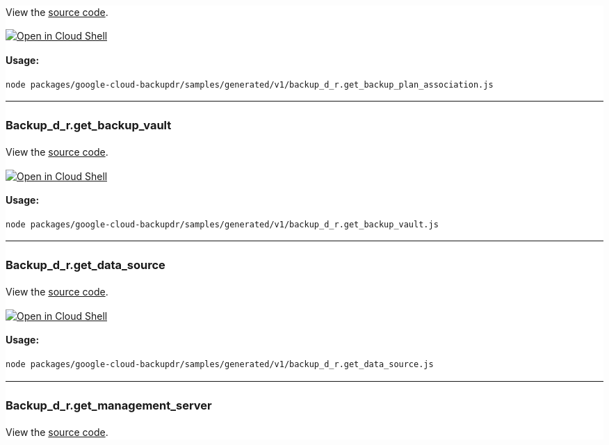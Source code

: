 View the [source code](https://github.com/googleapis/google-cloud-node/blob/main/packages/google-cloud-backupdr/samples/generated/v1/backup_d_r.get_backup_plan_association.js).

[![Open in Cloud Shell][shell_img]](https://console.cloud.google.com/cloudshell/open?git_repo=https://github.com/googleapis/google-cloud-node&page=editor&open_in_editor=packages/google-cloud-backupdr/samples/generated/v1/backup_d_r.get_backup_plan_association.js,samples/README.md)

__Usage:__


`node packages/google-cloud-backupdr/samples/generated/v1/backup_d_r.get_backup_plan_association.js`


-----




### Backup_d_r.get_backup_vault

View the [source code](https://github.com/googleapis/google-cloud-node/blob/main/packages/google-cloud-backupdr/samples/generated/v1/backup_d_r.get_backup_vault.js).

[![Open in Cloud Shell][shell_img]](https://console.cloud.google.com/cloudshell/open?git_repo=https://github.com/googleapis/google-cloud-node&page=editor&open_in_editor=packages/google-cloud-backupdr/samples/generated/v1/backup_d_r.get_backup_vault.js,samples/README.md)

__Usage:__


`node packages/google-cloud-backupdr/samples/generated/v1/backup_d_r.get_backup_vault.js`


-----




### Backup_d_r.get_data_source

View the [source code](https://github.com/googleapis/google-cloud-node/blob/main/packages/google-cloud-backupdr/samples/generated/v1/backup_d_r.get_data_source.js).

[![Open in Cloud Shell][shell_img]](https://console.cloud.google.com/cloudshell/open?git_repo=https://github.com/googleapis/google-cloud-node&page=editor&open_in_editor=packages/google-cloud-backupdr/samples/generated/v1/backup_d_r.get_data_source.js,samples/README.md)

__Usage:__


`node packages/google-cloud-backupdr/samples/generated/v1/backup_d_r.get_data_source.js`


-----




### Backup_d_r.get_management_server

View the [source code](https://github.com/googleapis/google-cloud-node/blob/main/packages/google-cloud-backupdr/samples/generated/v1/backup_d_r.get_management_server.js).


[//]: # "This README.md file is auto-generated, all changes to this file will be lost."
[//]: # "To regenerate it, use `python -m synthtool`."
[shell_img]: https://gstatic.com/cloudssh/images/open-btn.png
[shell_link]: https://console.cloud.google.com/cloudshell/open?git_repo=https://github.com/googleapis/google-cloud-node&page=editor&open_in_editor=samples/README.md
[product-docs]: https://cloud.google.com/backup-disaster-recovery/docs/concepts/backup-dr